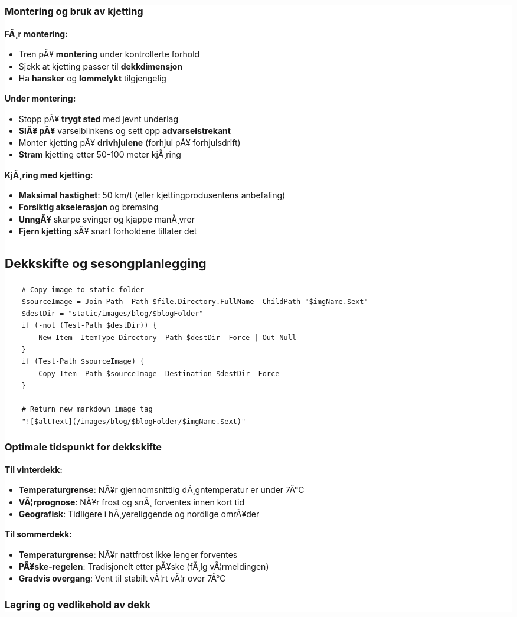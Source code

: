### Montering og bruk av kjetting

**FÃ¸r montering:**
* Tren pÃ¥ **montering** under kontrollerte forhold
* Sjekk at kjetting passer til **dekkdimensjon**
* Ha **hansker** og **lommelykt** tilgjengelig

**Under montering:**
* Stopp pÃ¥ **trygt sted** med jevnt underlag
* **SlÃ¥ pÃ¥** varselblinkens og sett opp **advarselstrekant**
* Monter kjetting pÃ¥ **drivhjulene** (forhjul pÃ¥ forhjulsdrift)
* **Stram** kjetting etter 50-100 meter kjÃ¸ring

**KjÃ¸ring med kjetting:**
* **Maksimal hastighet**: 50 km/t (eller kjettingprodusentens anbefaling)
* **Forsiktig akselerasjon** og bremsing
* **UnngÃ¥** skarpe svinger og kjappe manÃ¸vrer
* **Fjern kjetting** sÃ¥ snart forholdene tillater det

## Dekkskifte og sesongplanlegging


        
        
        # Copy image to static folder
        $sourceImage = Join-Path -Path $file.Directory.FullName -ChildPath "$imgName.$ext"
        $destDir = "static/images/blog/$blogFolder"
        if (-not (Test-Path $destDir)) {
            New-Item -ItemType Directory -Path $destDir -Force | Out-Null
        }
        if (Test-Path $sourceImage) {
            Copy-Item -Path $sourceImage -Destination $destDir -Force
        }
        
        # Return new markdown image tag
        "![$altText](/images/blog/$blogFolder/$imgName.$ext)"
    

### Optimale tidspunkt for dekkskifte

**Til vinterdekk:**
* **Temperaturgrense**: NÃ¥r gjennomsnittlig dÃ¸gntemperatur er under 7Â°C
* **VÃ¦rprognose**: NÃ¥r frost og snÃ¸ forventes innen kort tid
* **Geografisk**: Tidligere i hÃ¸yereliggende og nordlige omrÃ¥der

**Til sommerdekk:**
* **Temperaturgrense**: NÃ¥r nattfrost ikke lenger forventes
* **PÃ¥ske-regelen**: Tradisjonelt etter pÃ¥ske (fÃ¸lg vÃ¦rmeldingen)
* **Gradvis overgang**: Vent til stabilt vÃ¦rt vÃ¦r over 7Â°C

### Lagring og vedlikehold av dekk
